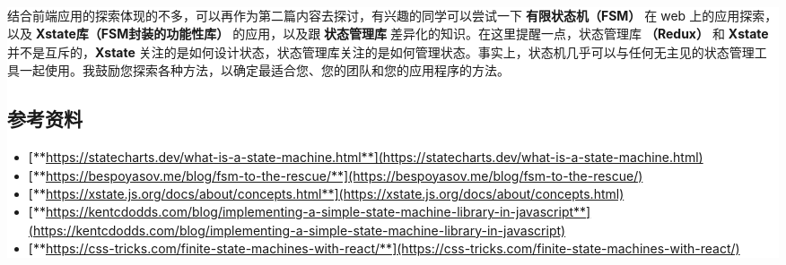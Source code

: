 结合前端应用的探索体现的不多，可以再作为第二篇内容去探讨，有兴趣的同学可以尝试一下 **有限状态机（FSM）** 在 web 上的应用探索，以及 **Xstate库（FSM封装的功能性库）** 的应用，以及跟 **状态管理库** 差异化的知识。在这里提醒一点，状态管理库 **（Redux）** 和 **Xstate** 并不是互斥的，**Xstate** 关注的是如何设计状态，状态管理库关注的是如何管理状态。事实上，状态机几乎可以与任何无主见的状态管理工具一起使用。我鼓励您探索各种方法，以确定最适合您、您的团队和您的应用程序的方法。

**参考资料**
--------

*   [**https://statecharts.dev/what-is-a-state-machine.html**](https://statecharts.dev/what-is-a-state-machine.html)
*   [**https://bespoyasov.me/blog/fsm-to-the-rescue/**](https://bespoyasov.me/blog/fsm-to-the-rescue/)
*   [**https://xstate.js.org/docs/about/concepts.html**](https://xstate.js.org/docs/about/concepts.html)
*   [**https://kentcdodds.com/blog/implementing-a-simple-state-machine-library-in-javascript**](https://kentcdodds.com/blog/implementing-a-simple-state-machine-library-in-javascript)
*   [**https://css-tricks.com/finite-state-machines-with-react/**](https://css-tricks.com/finite-state-machines-with-react/)